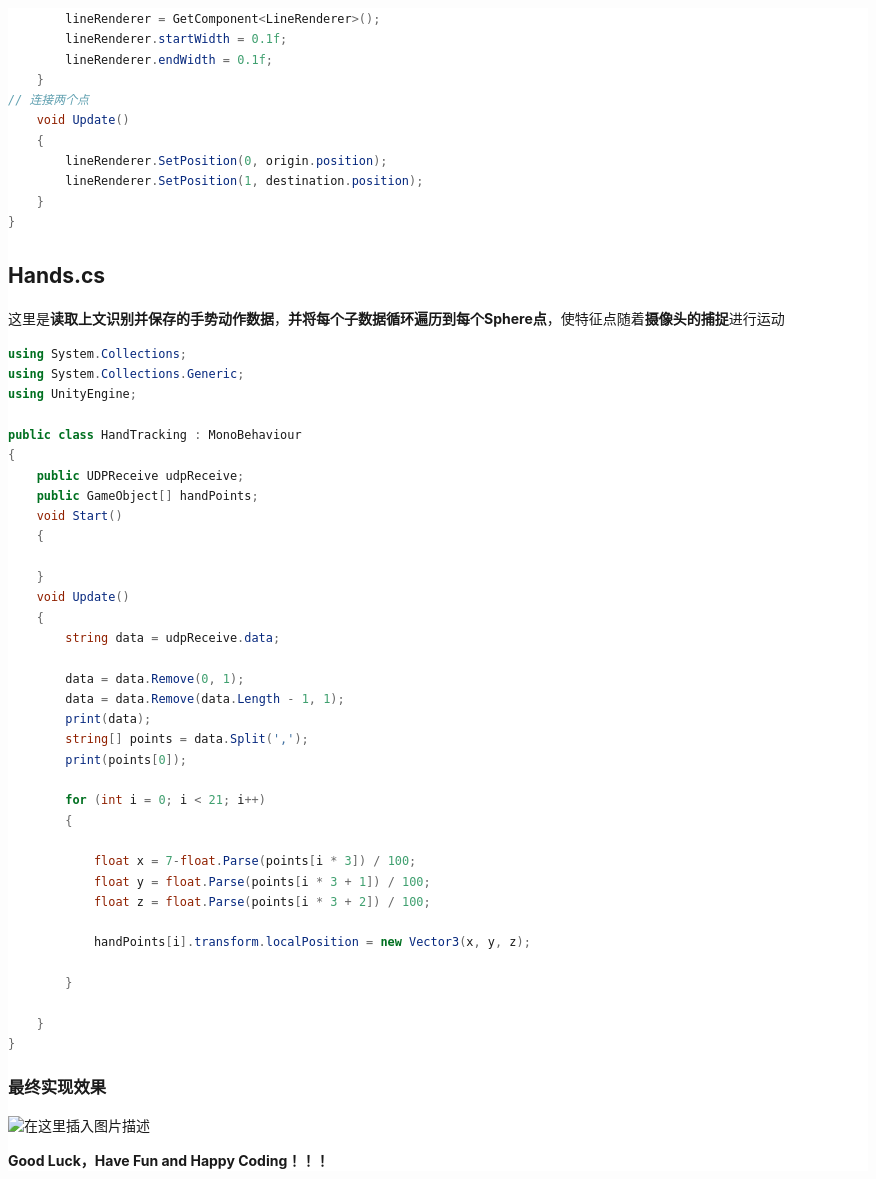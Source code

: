 ```csharp
        lineRenderer = GetComponent<LineRenderer>();
        lineRenderer.startWidth = 0.1f;
        lineRenderer.endWidth = 0.1f;
    }
// 连接两个点
    void Update()
    {
        lineRenderer.SetPosition(0, origin.position);
        lineRenderer.SetPosition(1, destination.position);
    }
}
```
## Hands.cs
这里是**读取上文识别并保存的手势动作数据**，**并将每个子数据循环遍历到每个Sphere点**，使特征点随着**摄像头的捕捉**进行运动
```csharp
using System.Collections;
using System.Collections.Generic;
using UnityEngine;

public class HandTracking : MonoBehaviour
{
    public UDPReceive udpReceive;
    public GameObject[] handPoints;
    void Start()
    {
        
    }
    void Update()
    {
        string data = udpReceive.data;
        
        data = data.Remove(0, 1);
        data = data.Remove(data.Length - 1, 1);
        print(data);
        string[] points = data.Split(',');
        print(points[0]);
        
        for (int i = 0; i < 21; i++)
        {

            float x = 7-float.Parse(points[i * 3]) / 100;
            float y = float.Parse(points[i * 3 + 1]) / 100;
            float z = float.Parse(points[i * 3 + 2]) / 100;

            handPoints[i].transform.localPosition = new Vector3(x, y, z);

        }

    }
}

```
### 最终实现效果
![在这里插入图片描述](https://img-blog.csdnimg.cn/f26208cf46094cbdb3f914602b75daad.png)

**Good Luck，Have Fun and Happy Coding！！！**